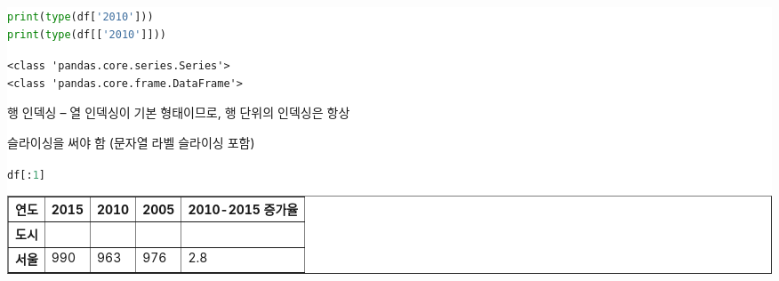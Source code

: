


```python
print(type(df['2010']))
print(type(df[['2010']]))
```

    <class 'pandas.core.series.Series'>
    <class 'pandas.core.frame.DataFrame'>
    
행 인덱싱 – 열 인덱싱이 기본 형태이므로, 행 단위의 인덱싱은 항상

슬라이싱을 써야 함 (문자열 라벨 슬라이싱 포함)

```python
df[:1]
```




<div>
<style scoped>
    .dataframe tbody tr th:only-of-type {
        vertical-align: middle;
    }

    .dataframe tbody tr th {
        vertical-align: top;
    }

    .dataframe thead th {
        text-align: right;
    }
</style>
<table border="1" class="dataframe">
  <thead>
    <tr style="text-align: right;">
      <th>연도</th>
      <th>2015</th>
      <th>2010</th>
      <th>2005</th>
      <th>2010-2015 증가율</th>
    </tr>
    <tr>
      <th>도시</th>
      <th></th>
      <th></th>
      <th></th>
      <th></th>
    </tr>
  </thead>
  <tbody>
    <tr>
      <th>서울</th>
      <td>990</td>
      <td>963</td>
      <td>976</td>
      <td>2.8</td>
    </tr>
  </tbody>
</table>
</div>

